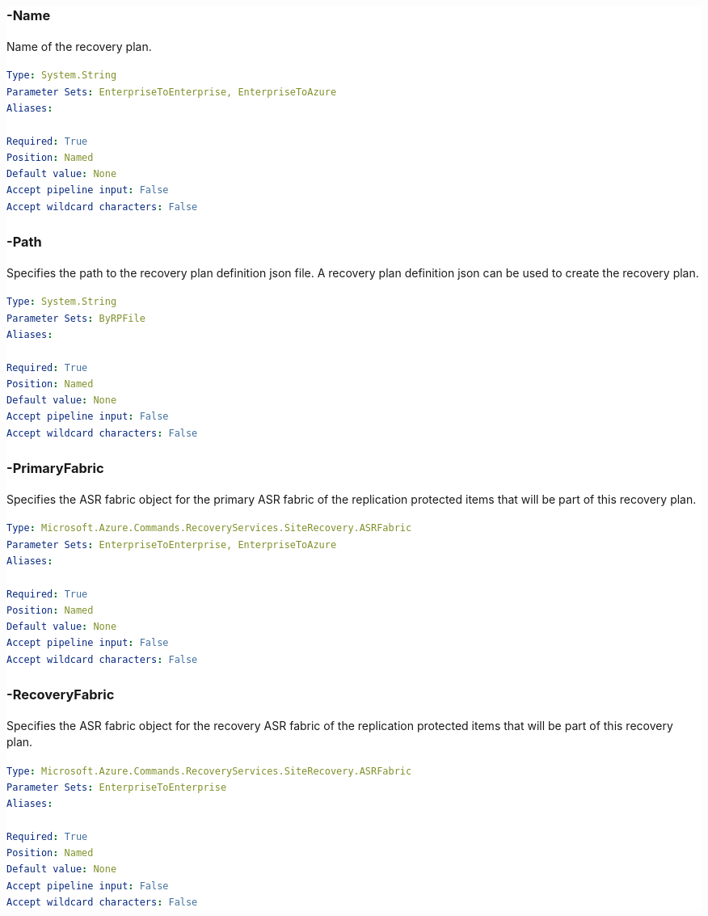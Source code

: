 ### -Name
Name of the recovery plan.

```yaml
Type: System.String
Parameter Sets: EnterpriseToEnterprise, EnterpriseToAzure
Aliases:

Required: True
Position: Named
Default value: None
Accept pipeline input: False
Accept wildcard characters: False
```

### -Path
Specifies the path to the recovery plan definition json file. A recovery plan definition json can be used to create the recovery plan.

```yaml
Type: System.String
Parameter Sets: ByRPFile
Aliases:

Required: True
Position: Named
Default value: None
Accept pipeline input: False
Accept wildcard characters: False
```

### -PrimaryFabric
Specifies the ASR fabric object for the primary ASR fabric of the replication protected items that will be part of this recovery plan.

```yaml
Type: Microsoft.Azure.Commands.RecoveryServices.SiteRecovery.ASRFabric
Parameter Sets: EnterpriseToEnterprise, EnterpriseToAzure
Aliases:

Required: True
Position: Named
Default value: None
Accept pipeline input: False
Accept wildcard characters: False
```

### -RecoveryFabric
Specifies the ASR fabric object for the recovery ASR fabric of the replication protected items that will be part of this recovery plan.

```yaml
Type: Microsoft.Azure.Commands.RecoveryServices.SiteRecovery.ASRFabric
Parameter Sets: EnterpriseToEnterprise
Aliases:

Required: True
Position: Named
Default value: None
Accept pipeline input: False
Accept wildcard characters: False
```
